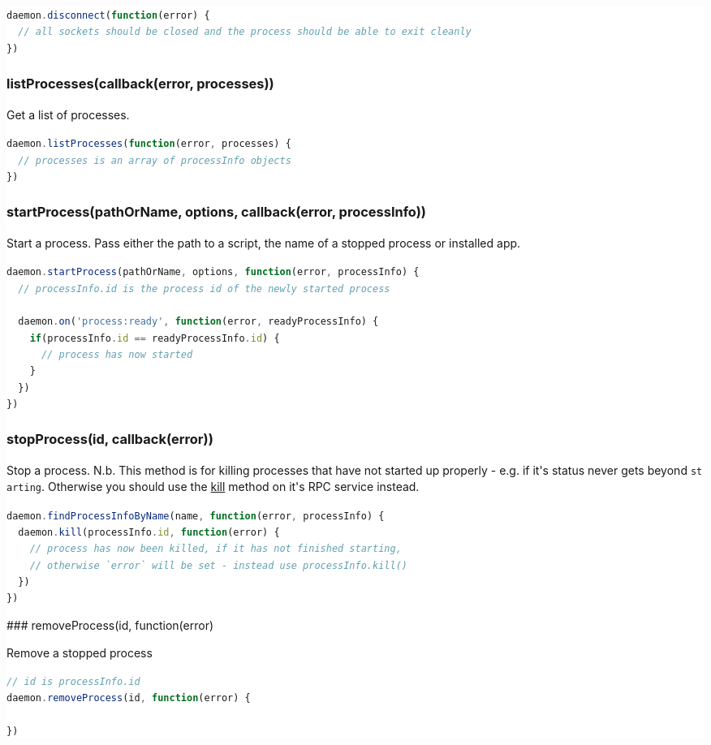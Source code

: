 ```javascript
daemon.disconnect(function(error) {
  // all sockets should be closed and the process should be able to exit cleanly
})
```

### listProcesses(callback(error, processes))

Get a list of processes.

```javascript
daemon.listProcesses(function(error, processes) {
  // processes is an array of processInfo objects
})
```

### startProcess(pathOrName, options, callback(error, processInfo))

Start a process. Pass either the path to a script, the name of a stopped process or installed app.

```javascript
daemon.startProcess(pathOrName, options, function(error, processInfo) {
  // processInfo.id is the process id of the newly started process

  daemon.on('process:ready', function(error, readyProcessInfo) {
    if(processInfo.id == readyProcessInfo.id) {
      // process has now started
    }
  })
})
```

### stopProcess(id, callback(error))

Stop a process.  N.b. This method is for killing processes that have not started up properly - e.g. if it's status never gets beyond `starting`. Otherwise you should use the [kill](https://github.com/tableflip/guvnor/blob/master/docs/programmatic-access-local.md#killcallbackerror) method on it's RPC service instead.

```javascript
daemon.findProcessInfoByName(name, function(error, processInfo) {
  daemon.kill(processInfo.id, function(error) {
    // process has now been killed, if it has not finished starting,
    // otherwise `error` will be set - instead use processInfo.kill()
  })
})
```

### removeProcess(id, function(error)

Remove a stopped process

```javascript
// id is processInfo.id
daemon.removeProcess(id, function(error) {

})
```
